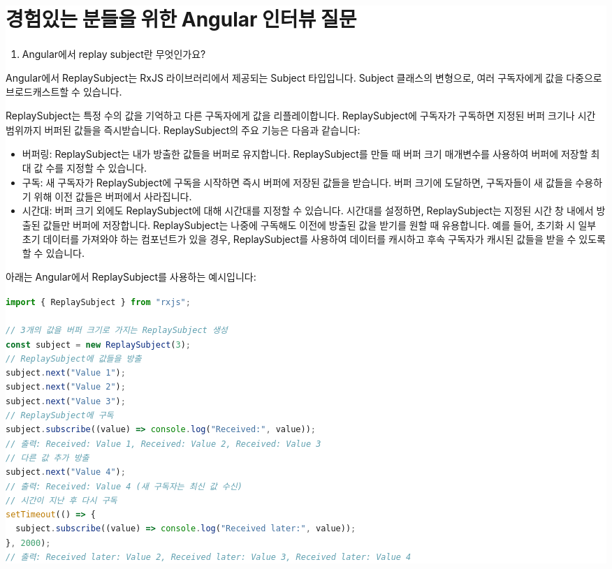 
<ins class="adsbygoogle"
     style="display:block"
     data-ad-client="ca-pub-4877378276818686"
     data-ad-slot="1898504329"
     data-ad-format="auto"
     data-full-width-responsive="true"></ins>

<script>
     (adsbygoogle = window.adsbygoogle || []).push({});
</script>

# 경험있는 분들을 위한 Angular 인터뷰 질문

1. Angular에서 replay subject란 무엇인가요?

Angular에서 ReplaySubject는 RxJS 라이브러리에서 제공되는 Subject 타입입니다. Subject 클래스의 변형으로, 여러 구독자에게 값을 다중으로 브로드캐스트할 수 있습니다.

ReplaySubject는 특정 수의 값을 기억하고 다른 구독자에게 값을 리플레이합니다. ReplaySubject에 구독자가 구독하면 지정된 버퍼 크기나 시간 범위까지 버퍼된 값들을 즉시받습니다. ReplaySubject의 주요 기능은 다음과 같습니다:



<ins class="adsbygoogle"
     style="display:block"
     data-ad-client="ca-pub-4877378276818686"
     data-ad-slot="1898504329"
     data-ad-format="auto"
     data-full-width-responsive="true"></ins>

<script>
     (adsbygoogle = window.adsbygoogle || []).push({});
</script>

- 버퍼링: ReplaySubject는 내가 방출한 값들을 버퍼로 유지합니다. ReplaySubject를 만들 때 버퍼 크기 매개변수를 사용하여 버퍼에 저장할 최대 값 수를 지정할 수 있습니다.
- 구독: 새 구독자가 ReplaySubject에 구독을 시작하면 즉시 버퍼에 저장된 값들을 받습니다. 버퍼 크기에 도달하면, 구독자들이 새 값들을 수용하기 위해 이전 값들은 버퍼에서 사라집니다.
- 시간대: 버퍼 크기 외에도 ReplaySubject에 대해 시간대를 지정할 수 있습니다. 시간대를 설정하면, ReplaySubject는 지정된 시간 창 내에서 방출된 값들만 버퍼에 저장합니다. ReplaySubject는 나중에 구독해도 이전에 방출된 값을 받기를 원할 때 유용합니다. 예를 들어, 초기화 시 일부 초기 데이터를 가져와야 하는 컴포넌트가 있을 경우, ReplaySubject를 사용하여 데이터를 캐시하고 후속 구독자가 캐시된 값들을 받을 수 있도록 할 수 있습니다.

아래는 Angular에서 ReplaySubject를 사용하는 예시입니다:

```js
import { ReplaySubject } from "rxjs";

// 3개의 값을 버퍼 크기로 가지는 ReplaySubject 생성
const subject = new ReplaySubject(3);
// ReplaySubject에 값들을 방출
subject.next("Value 1");
subject.next("Value 2");
subject.next("Value 3");
// ReplaySubject에 구독
subject.subscribe((value) => console.log("Received:", value));
// 출력: Received: Value 1, Received: Value 2, Received: Value 3
// 다른 값 추가 방출
subject.next("Value 4");
// 출력: Received: Value 4 (새 구독자는 최신 값 수신)
// 시간이 지난 후 다시 구독
setTimeout(() => {
  subject.subscribe((value) => console.log("Received later:", value));
}, 2000);
// 출력: Received later: Value 2, Received later: Value 3, Received later: Value 4
```
